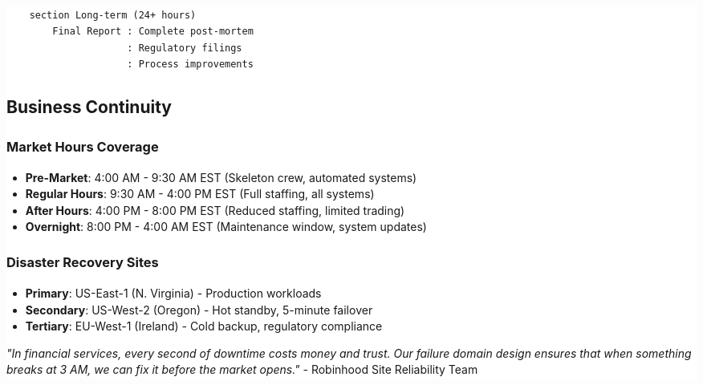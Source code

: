 ```mermaid
    section Long-term (24+ hours)
        Final Report : Complete post-mortem
                     : Regulatory filings
                     : Process improvements
```

## Business Continuity

### Market Hours Coverage

- **Pre-Market**: 4:00 AM - 9:30 AM EST (Skeleton crew, automated systems)
- **Regular Hours**: 9:30 AM - 4:00 PM EST (Full staffing, all systems)
- **After Hours**: 4:00 PM - 8:00 PM EST (Reduced staffing, limited trading)
- **Overnight**: 8:00 PM - 4:00 AM EST (Maintenance window, system updates)

### Disaster Recovery Sites

- **Primary**: US-East-1 (N. Virginia) - Production workloads
- **Secondary**: US-West-2 (Oregon) - Hot standby, 5-minute failover
- **Tertiary**: EU-West-1 (Ireland) - Cold backup, regulatory compliance

*"In financial services, every second of downtime costs money and trust. Our failure domain design ensures that when something breaks at 3 AM, we can fix it before the market opens."* - Robinhood Site Reliability Team